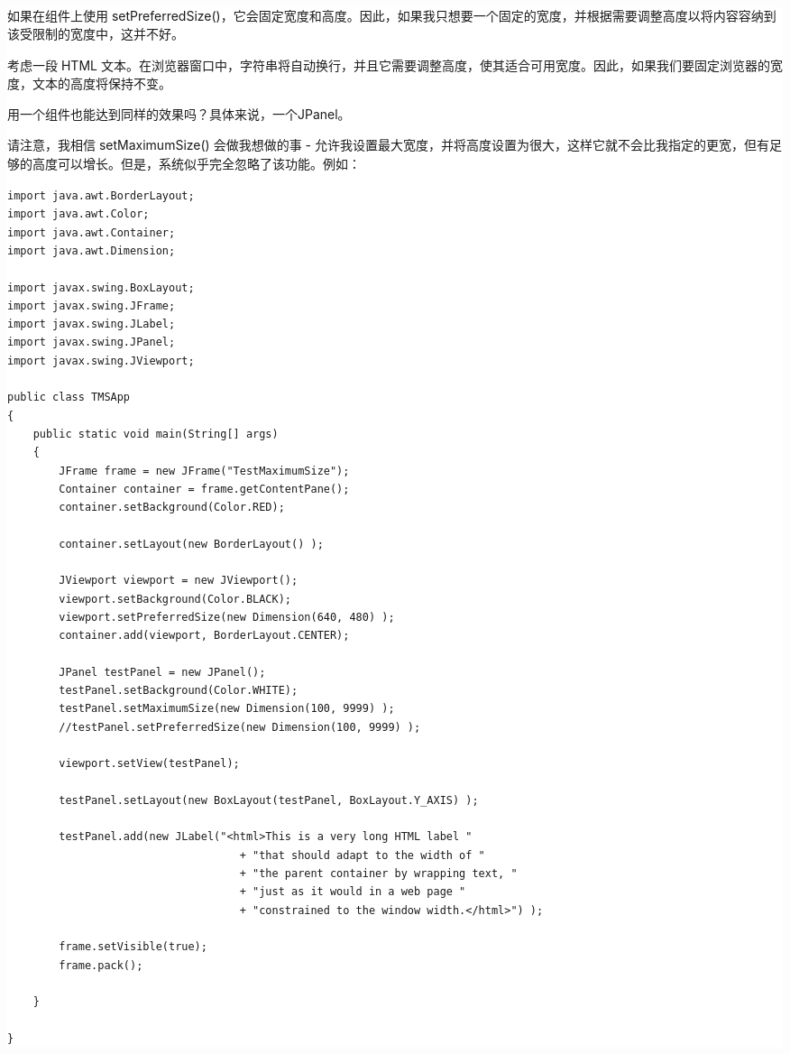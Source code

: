 如果在组件上使用 setPreferredSize()，它会固定宽度和高度。因此，如果我只想要一个固定的宽度，并根据需要调整高度以将内容容纳到该受限制的宽度中，这并不好。

考虑一段 HTML 文本。在浏览器窗口中，字符串将自动换行，并且它需要调整高度，使其适合可用宽度。因此，如果我们要固定浏览器的宽度，文本的高度将保持不变。

用一个组件也能达到同样的效果吗？具体来说，一个JPanel。

请注意，我相信 setMaximumSize() 会做我想做的事 - 允许我设置最大宽度，并将高度设置为很大，这样它就不会比我指定的更宽，但有足够的高度可以增长。但是，系统似乎完全忽略了该功能。例如：

```
import java.awt.BorderLayout;
import java.awt.Color;
import java.awt.Container;
import java.awt.Dimension;

import javax.swing.BoxLayout;
import javax.swing.JFrame;
import javax.swing.JLabel;
import javax.swing.JPanel;
import javax.swing.JViewport;

public class TMSApp
{
    public static void main(String[] args)
    {
        JFrame frame = new JFrame("TestMaximumSize"); 
        Container container = frame.getContentPane(); 
        container.setBackground(Color.RED); 

        container.setLayout(new BorderLayout() ); 

        JViewport viewport = new JViewport(); 
        viewport.setBackground(Color.BLACK); 
        viewport.setPreferredSize(new Dimension(640, 480) ); 
        container.add(viewport, BorderLayout.CENTER); 

        JPanel testPanel = new JPanel(); 
        testPanel.setBackground(Color.WHITE); 
        testPanel.setMaximumSize(new Dimension(100, 9999) ); 
        //testPanel.setPreferredSize(new Dimension(100, 9999) ); 

        viewport.setView(testPanel); 

        testPanel.setLayout(new BoxLayout(testPanel, BoxLayout.Y_AXIS) ); 

        testPanel.add(new JLabel("<html>This is a very long HTML label " 
                                    + "that should adapt to the width of " 
                                    + "the parent container by wrapping text, " 
                                    + "just as it would in a web page " 
                                    + "constrained to the window width.</html>") ); 

        frame.setVisible(true); 
        frame.pack(); 

    }

} 
```
